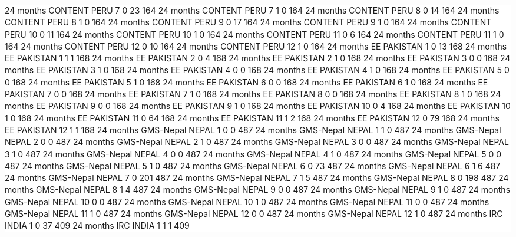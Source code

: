 24 months   CONTENT          PERU                           7                0       23     164
24 months   CONTENT          PERU                           7                1        0     164
24 months   CONTENT          PERU                           8                0       14     164
24 months   CONTENT          PERU                           8                1        0     164
24 months   CONTENT          PERU                           9                0       17     164
24 months   CONTENT          PERU                           9                1        0     164
24 months   CONTENT          PERU                           10               0       11     164
24 months   CONTENT          PERU                           10               1        0     164
24 months   CONTENT          PERU                           11               0        6     164
24 months   CONTENT          PERU                           11               1        0     164
24 months   CONTENT          PERU                           12               0       10     164
24 months   CONTENT          PERU                           12               1        0     164
24 months   EE               PAKISTAN                       1                0       13     168
24 months   EE               PAKISTAN                       1                1        1     168
24 months   EE               PAKISTAN                       2                0        4     168
24 months   EE               PAKISTAN                       2                1        0     168
24 months   EE               PAKISTAN                       3                0        0     168
24 months   EE               PAKISTAN                       3                1        0     168
24 months   EE               PAKISTAN                       4                0        0     168
24 months   EE               PAKISTAN                       4                1        0     168
24 months   EE               PAKISTAN                       5                0        0     168
24 months   EE               PAKISTAN                       5                1        0     168
24 months   EE               PAKISTAN                       6                0        0     168
24 months   EE               PAKISTAN                       6                1        0     168
24 months   EE               PAKISTAN                       7                0        0     168
24 months   EE               PAKISTAN                       7                1        0     168
24 months   EE               PAKISTAN                       8                0        0     168
24 months   EE               PAKISTAN                       8                1        0     168
24 months   EE               PAKISTAN                       9                0        0     168
24 months   EE               PAKISTAN                       9                1        0     168
24 months   EE               PAKISTAN                       10               0        4     168
24 months   EE               PAKISTAN                       10               1        0     168
24 months   EE               PAKISTAN                       11               0       64     168
24 months   EE               PAKISTAN                       11               1        2     168
24 months   EE               PAKISTAN                       12               0       79     168
24 months   EE               PAKISTAN                       12               1        1     168
24 months   GMS-Nepal        NEPAL                          1                0        0     487
24 months   GMS-Nepal        NEPAL                          1                1        0     487
24 months   GMS-Nepal        NEPAL                          2                0        0     487
24 months   GMS-Nepal        NEPAL                          2                1        0     487
24 months   GMS-Nepal        NEPAL                          3                0        0     487
24 months   GMS-Nepal        NEPAL                          3                1        0     487
24 months   GMS-Nepal        NEPAL                          4                0        0     487
24 months   GMS-Nepal        NEPAL                          4                1        0     487
24 months   GMS-Nepal        NEPAL                          5                0        0     487
24 months   GMS-Nepal        NEPAL                          5                1        0     487
24 months   GMS-Nepal        NEPAL                          6                0       73     487
24 months   GMS-Nepal        NEPAL                          6                1        6     487
24 months   GMS-Nepal        NEPAL                          7                0      201     487
24 months   GMS-Nepal        NEPAL                          7                1        5     487
24 months   GMS-Nepal        NEPAL                          8                0      198     487
24 months   GMS-Nepal        NEPAL                          8                1        4     487
24 months   GMS-Nepal        NEPAL                          9                0        0     487
24 months   GMS-Nepal        NEPAL                          9                1        0     487
24 months   GMS-Nepal        NEPAL                          10               0        0     487
24 months   GMS-Nepal        NEPAL                          10               1        0     487
24 months   GMS-Nepal        NEPAL                          11               0        0     487
24 months   GMS-Nepal        NEPAL                          11               1        0     487
24 months   GMS-Nepal        NEPAL                          12               0        0     487
24 months   GMS-Nepal        NEPAL                          12               1        0     487
24 months   IRC              INDIA                          1                0       37     409
24 months   IRC              INDIA                          1                1        1     409